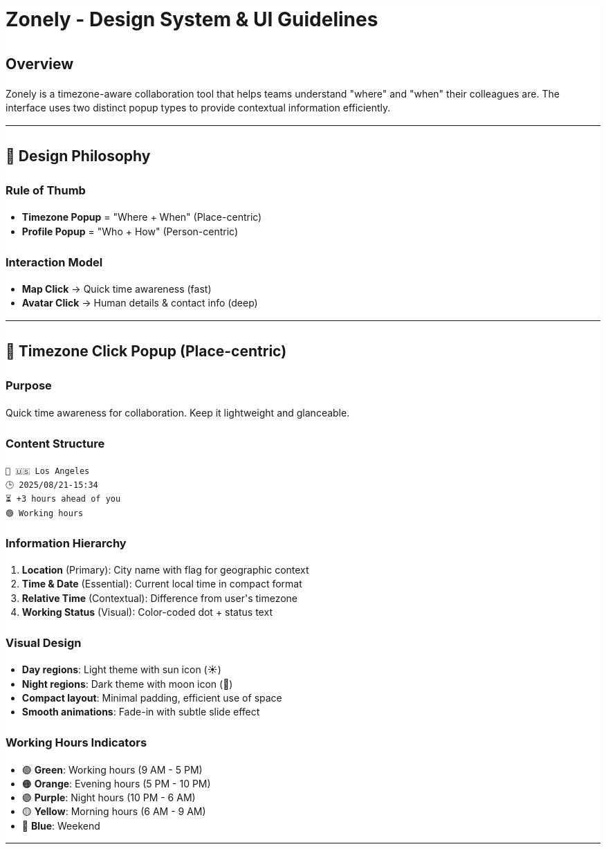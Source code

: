 # Zonely - Design System & UI Guidelines

## Overview
Zonely is a timezone-aware collaboration tool that helps teams understand "where" and "when" their colleagues are. The interface uses two distinct popup types to provide contextual information efficiently.

---

## 🎯 Design Philosophy

### Rule of Thumb
- **Timezone Popup** = "Where + When" (Place-centric)
- **Profile Popup** = "Who + How" (Person-centric)

### Interaction Model
- **Map Click** → Quick time awareness (fast)
- **Avatar Click** → Human details & contact info (deep)

---

## 📍 Timezone Click Popup (Place-centric)

### Purpose
Quick time awareness for collaboration. Keep it lightweight and glanceable.

### Content Structure
```
📍 🇺🇸 Los Angeles
🕒 2025/08/21-15:34
⏳ +3 hours ahead of you
🟢 Working hours
```

### Information Hierarchy
1. **Location** (Primary): City name with flag for geographic context
2. **Time & Date** (Essential): Current local time in compact format
3. **Relative Time** (Contextual): Difference from user's timezone
4. **Working Status** (Visual): Color-coded dot + status text

### Visual Design
- **Day regions**: Light theme with sun icon (☀️)
- **Night regions**: Dark theme with moon icon (🌙)
- **Compact layout**: Minimal padding, efficient use of space
- **Smooth animations**: Fade-in with subtle slide effect

### Working Hours Indicators
- 🟢 **Green**: Working hours (9 AM - 5 PM)
- 🟠 **Orange**: Evening hours (5 PM - 10 PM)
- 🟣 **Purple**: Night hours (10 PM - 6 AM)
- 🟡 **Yellow**: Morning hours (6 AM - 9 AM)
- 🔵 **Blue**: Weekend

---